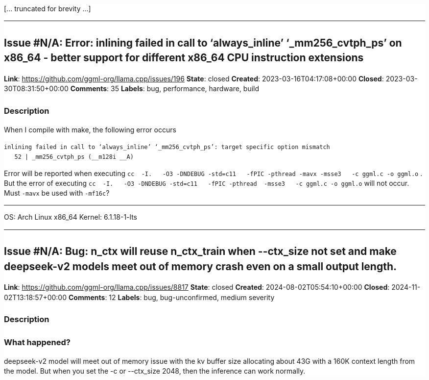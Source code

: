 [... truncated for brevity ...]

---

## Issue #N/A: Error: inlining failed in call to ‘always_inline’ ‘_mm256_cvtph_ps’ on x86_64 - better support for different x86_64 CPU instruction extensions

**Link**: https://github.com/ggml-org/llama.cpp/issues/196
**State**: closed
**Created**: 2023-03-16T04:17:08+00:00
**Closed**: 2023-03-30T08:31:50+00:00
**Comments**: 35
**Labels**: bug, performance, hardware, build

### Description

When I compile with make, the following error occurs
```
inlining failed in call to ‘always_inline’ ‘_mm256_cvtph_ps’: target specific option mismatch
   52 | _mm256_cvtph_ps (__m128i __A)
```

Error will be reported when executing `cc  -I.   -O3 -DNDEBUG -std=c11   -fPIC -pthread -mavx -msse3   -c ggml.c -o ggml.o` .
But the error of executing `cc  -I.   -O3 -DNDEBUG -std=c11   -fPIC -pthread  -msse3   -c ggml.c -o ggml.o` will not occur.
Must `-mavx` be used with `-mf16c`?

---
OS: Arch Linux x86_64
Kernel: 6.1.18-1-lts

---

## Issue #N/A: Bug:  n_ctx will reuse n_ctx_train when --ctx_size not set and make deepseek-v2 models meet out of memory crash even on a small output length.

**Link**: https://github.com/ggml-org/llama.cpp/issues/8817
**State**: closed
**Created**: 2024-08-02T05:54:10+00:00
**Closed**: 2024-11-02T13:18:57+00:00
**Comments**: 12
**Labels**: bug, bug-unconfirmed, medium severity

### Description

### What happened?

deepseek-v2 model will meet out of memory issue with the kv buffer size allocating about 43G with a 160K context length from the model.  But when you set the -c or --ctx_size 2048, then the inference can  work normally.
